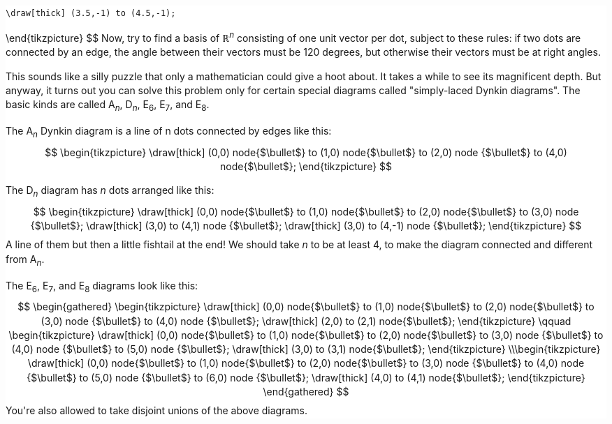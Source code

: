     \draw[thick] (3.5,-1) to (4.5,-1);
  \end{tikzpicture}
$$
Now, try to find a basis of $\mathbb{R}^n$ consisting of one unit vector per dot,
subject to these rules: if two dots are connected by an edge, the angle
between their vectors must be 120 degrees, but otherwise their vectors
must be at right angles.

This sounds like a silly puzzle that only a mathematician could give a
hoot about. It takes a while to see its magnificent depth. But anyway,
it turns out you can solve this problem only for certain special
diagrams called "simply-laced Dynkin diagrams". The basic kinds are
called $\mathrm{A}_n$, $\mathrm{D}_n$, $\mathrm{E}_6$, $\mathrm{E}_7$, and $\mathrm{E}_8$.

The $\mathrm{A}_n$ Dynkin diagram is a line of n dots connected by edges like
this:
$$
  \begin{tikzpicture}
    \draw[thick] (0,0) node{$\bullet$} to (1,0) node{$\bullet$} to (2,0) node {$\bullet$} to (4,0) node{$\bullet$};
  \end{tikzpicture}
$$

The $\mathrm{D}_n$ diagram has $n$ dots arranged like this:
$$
  \begin{tikzpicture}
    \draw[thick] (0,0) node{$\bullet$} to (1,0) node{$\bullet$} to (2,0) node{$\bullet$} to (3,0) node {$\bullet$};
    \draw[thick] (3,0) to (4,1) node {$\bullet$};
    \draw[thick] (3,0) to (4,-1) node {$\bullet$};
  \end{tikzpicture}
$$
A line of them but then a little fishtail at the end! We should take $n$
to be at least 4, to make the diagram connected and different from $\mathrm{A}_n$.

The $\mathrm{E}_6$, $\mathrm{E}_7$, and $\mathrm{E}_8$ diagrams look like this:
$$
  \begin{gathered}
    \begin{tikzpicture}
      \draw[thick] (0,0) node{$\bullet$} to (1,0) node{$\bullet$} to (2,0) node{$\bullet$} to (3,0) node {$\bullet$} to (4,0) node {$\bullet$};
      \draw[thick] (2,0) to (2,1) node{$\bullet$};
    \end{tikzpicture}
    \qquad
    \begin{tikzpicture}
      \draw[thick] (0,0) node{$\bullet$} to (1,0) node{$\bullet$} to (2,0) node{$\bullet$} to (3,0) node {$\bullet$} to (4,0) node {$\bullet$} to (5,0) node {$\bullet$};
      \draw[thick] (3,0) to (3,1) node{$\bullet$};
    \end{tikzpicture}
  \\\begin{tikzpicture}
      \draw[thick] (0,0) node{$\bullet$} to (1,0) node{$\bullet$} to (2,0) node{$\bullet$} to (3,0) node {$\bullet$} to (4,0) node {$\bullet$} to (5,0) node {$\bullet$} to (6,0) node {$\bullet$};
      \draw[thick] (4,0) to (4,1) node{$\bullet$};
    \end{tikzpicture}
  \end{gathered}
$$
You're also allowed to take disjoint unions of the above diagrams.

